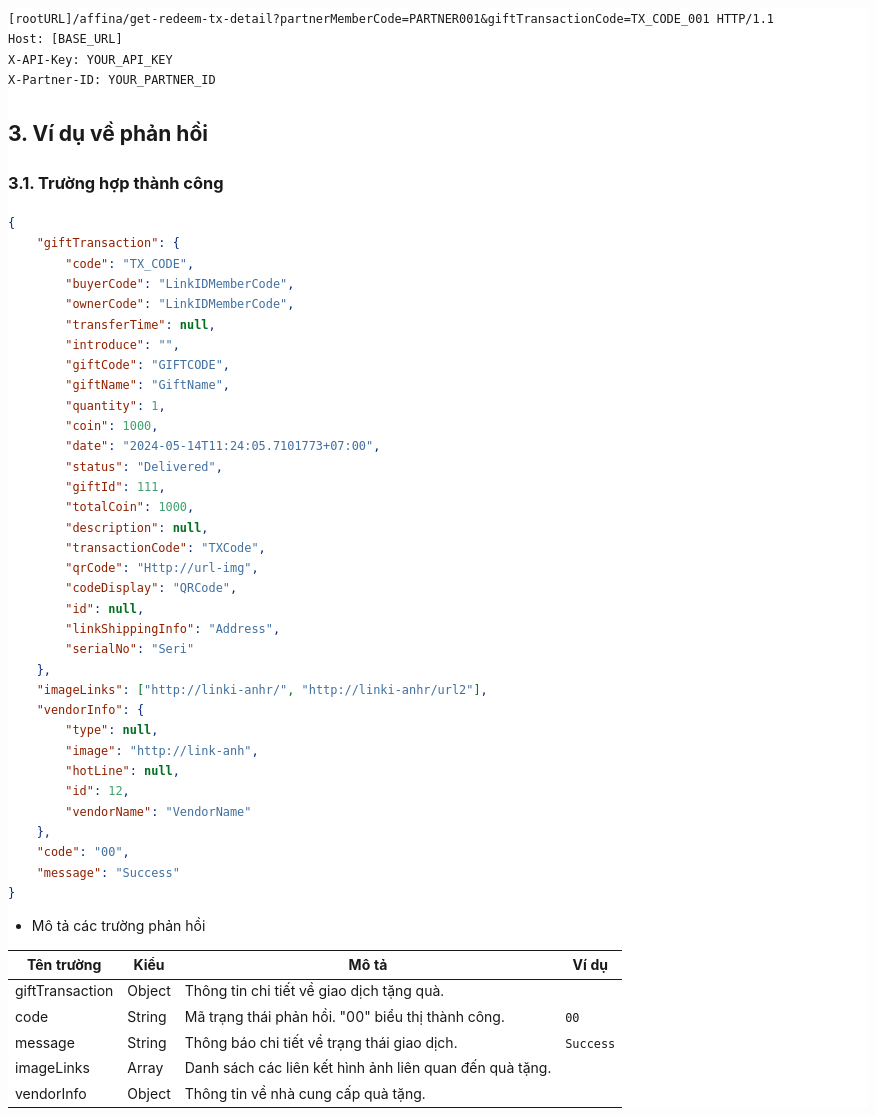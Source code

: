 ```http
[rootURL]/affina/get-redeem-tx-detail?partnerMemberCode=PARTNER001&giftTransactionCode=TX_CODE_001 HTTP/1.1
Host: [BASE_URL]
X-API-Key: YOUR_API_KEY
X-Partner-ID: YOUR_PARTNER_ID
```

## 3. Ví dụ về phản hồi <a id="response"></a>

### 3.1. Trường hợp thành công <a id="success"></a>

```json
{
    "giftTransaction": {
        "code": "TX_CODE",
        "buyerCode": "LinkIDMemberCode",
        "ownerCode": "LinkIDMemberCode",
        "transferTime": null,
        "introduce": "",
        "giftCode": "GIFTCODE",
        "giftName": "GiftName",
        "quantity": 1,
        "coin": 1000,
        "date": "2024-05-14T11:24:05.7101773+07:00",
        "status": "Delivered",
        "giftId": 111,
        "totalCoin": 1000,
        "description": null,
        "transactionCode": "TXCode",
        "qrCode": "Http://url-img",
        "codeDisplay": "QRCode",
        "id": null,
        "linkShippingInfo": "Address",
        "serialNo": "Seri"
    },
    "imageLinks": ["http://linki-anhr/", "http://linki-anhr/url2"],
    "vendorInfo": {
        "type": null,
        "image": "http://link-anh",
        "hotLine": null,
        "id": 12,
        "vendorName": "VendorName"
    },
    "code": "00",
    "message": "Success"
}
```

-   Mô tả các trường phản hồi

| Tên trường      | Kiểu      | Mô tả                                                   | Ví dụ     |
| --------------- | --------- | ------------------------------------------------------- | --------- |
| giftTransaction | Object    | Thông tin chi tiết về giao dịch tặng quà.               |           |
| code            | String     | Mã trạng thái phản hồi. "00" biểu thị thành công.       | `00`      |
| message         | String     | Thông báo chi tiết về trạng thái giao dịch.             | `Success` |
| imageLinks      | Array      | Danh sách các liên kết hình ảnh liên quan đến quà tặng. |           |
| vendorInfo      | Object | Thông tin về nhà cung cấp quà tặng.                     |           |
